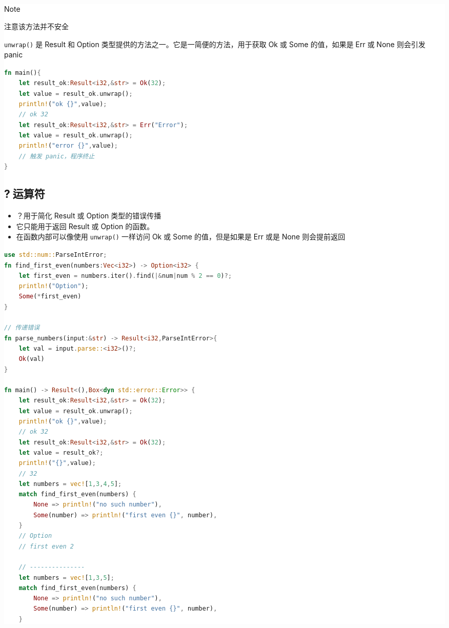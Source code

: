 > [!NOTE]
>
> 注意该方法并不安全

`unwrap()` 是 Result 和 Option 类型提供的方法之一。它是一简便的方法，用于获取 Ok 或 Some 的值，如果是 Err 或 None 则会引发 panic

```rust
fn main(){
    let result_ok:Result<i32,&str> = Ok(32);
    let value = result_ok.unwrap();
    println!("ok {}",value);
    // ok 32
    let result_ok:Result<i32,&str> = Err("Error");
    let value = result_ok.unwrap();
    println!("error {}",value);
    // 触发 panic，程序终止  
}
```





## ? 运算符

- ？用于简化 Result 或 Option 类型的错误传播
- 它只能用于返回 Result 或 Option 的函数。
- 在函数内部可以像使用 `unwrap()` 一样访问 Ok 或 Some 的值，但是如果是 Err 或是 None 则会提前返回



```rust
use std::num::ParseIntError;
fn find_first_even(numbers:Vec<i32>) -> Option<i32> {
    let first_even = numbers.iter().find(|&num|num % 2 == 0)?;
    println!("Option");
    Some(*first_even)
}

// 传递错误
fn parse_numbers(input:&str) -> Result<i32,ParseIntError>{
    let val = input.parse::<i32>()?;
    Ok(val)
}

fn main() -> Result<(),Box<dyn std::error::Error>> {
    let result_ok:Result<i32,&str> = Ok(32);
    let value = result_ok.unwrap();
    println!("ok {}",value);
    // ok 32
    let result_ok:Result<i32,&str> = Ok(32);
    let value = result_ok?;
    println!("{}",value);
    // 32
    let numbers = vec![1,3,4,5];
    match find_first_even(numbers) {
        None => println!("no such number"),
        Some(number) => println!("first even {}", number),
    }
    // Option
    // first even 2
  
    // ---------------
    let numbers = vec![1,3,5];
    match find_first_even(numbers) {
        None => println!("no such number"),
        Some(number) => println!("first even {}", number),
    }
```